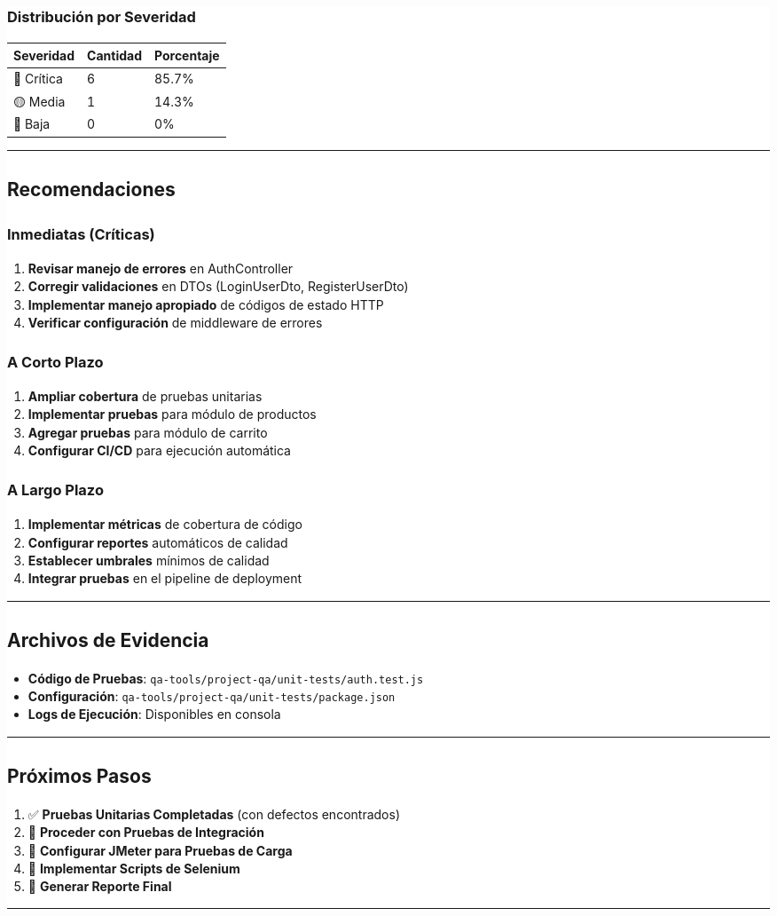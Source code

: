 ### Distribución por Severidad

| Severidad | Cantidad | Porcentaje |
|-----------|----------|------------|
| 🔴 Crítica | 6 | 85.7% |
| 🟡 Media | 1 | 14.3% |
| 🔵 Baja | 0 | 0% |

---

## Recomendaciones

### Inmediatas (Críticas)
1. **Revisar manejo de errores** en AuthController
2. **Corregir validaciones** en DTOs (LoginUserDto, RegisterUserDto)
3. **Implementar manejo apropiado** de códigos de estado HTTP
4. **Verificar configuración** de middleware de errores

### A Corto Plazo
1. **Ampliar cobertura** de pruebas unitarias
2. **Implementar pruebas** para módulo de productos
3. **Agregar pruebas** para módulo de carrito
4. **Configurar CI/CD** para ejecución automática

### A Largo Plazo
1. **Implementar métricas** de cobertura de código
2. **Configurar reportes** automáticos de calidad
3. **Establecer umbrales** mínimos de calidad
4. **Integrar pruebas** en el pipeline de deployment

---

## Archivos de Evidencia

- **Código de Pruebas**: `qa-tools/project-qa/unit-tests/auth.test.js`
- **Configuración**: `qa-tools/project-qa/unit-tests/package.json`
- **Logs de Ejecución**: Disponibles en consola

---

## Próximos Pasos

1. ✅ **Pruebas Unitarias Completadas** (con defectos encontrados)
2. 🔄 **Proceder con Pruebas de Integración**
3. 🔄 **Configurar JMeter para Pruebas de Carga**
4. 🔄 **Implementar Scripts de Selenium**
5. 🔄 **Generar Reporte Final**

---
